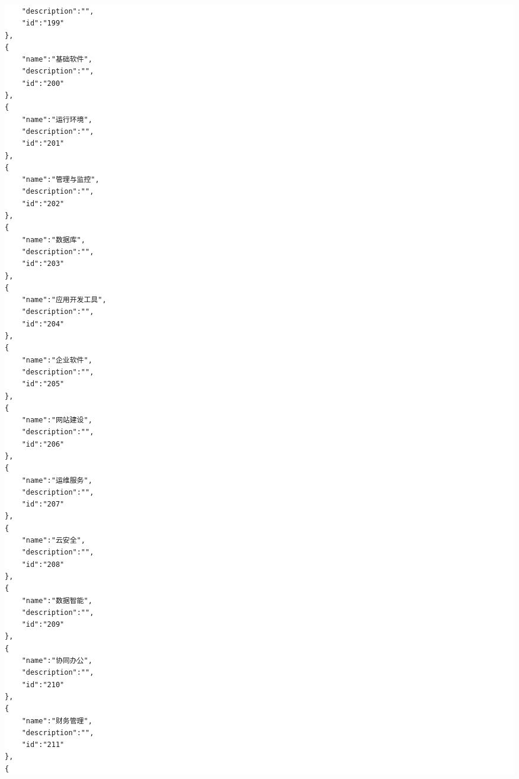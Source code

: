 		"description":"",
		"id":"199"
	},
	{
		"name":"基础软件",
		"description":"",
		"id":"200"
	},
	{
		"name":"运行环境",
		"description":"",
		"id":"201"
	},
	{
		"name":"管理与监控",
		"description":"",
		"id":"202"
	},
	{
		"name":"数据库",
		"description":"",
		"id":"203"
	},
	{
		"name":"应用开发工具",
		"description":"",
		"id":"204"
	},
	{
		"name":"企业软件",
		"description":"",
		"id":"205"
	},
	{
		"name":"网站建设",
		"description":"",
		"id":"206"
	},
	{
		"name":"运维服务",
		"description":"",
		"id":"207"
	},
	{
		"name":"云安全",
		"description":"",
		"id":"208"
	},
	{
		"name":"数据智能",
		"description":"",
		"id":"209"
	},
	{
		"name":"协同办公",
		"description":"",
		"id":"210"
	},
	{
		"name":"财务管理",
		"description":"",
		"id":"211"
	},
	{